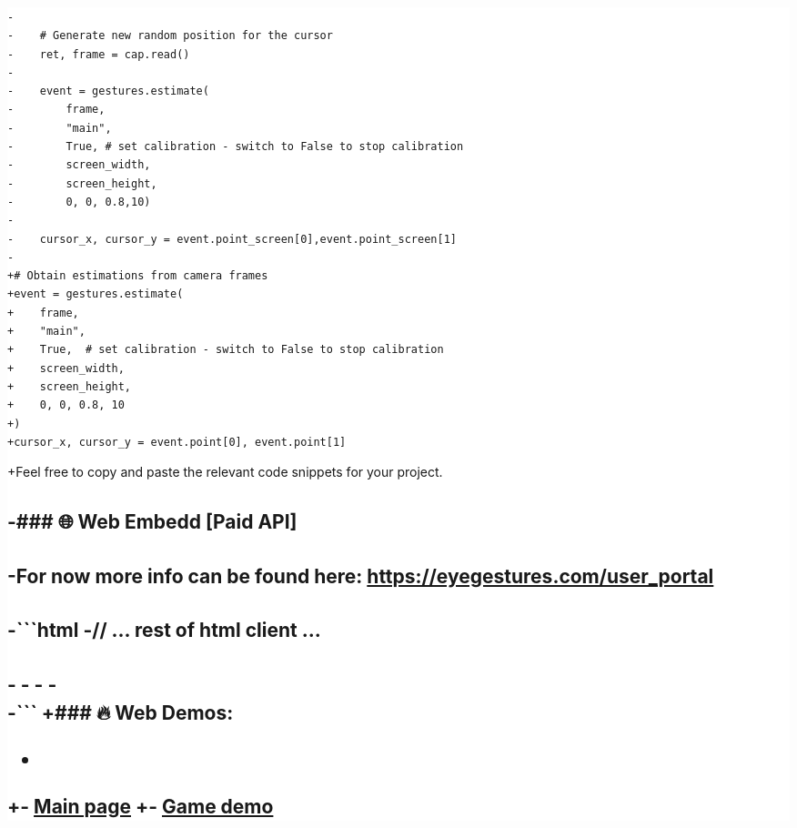  ```
-
-    # Generate new random position for the cursor
-    ret, frame = cap.read()     
-
-    event = gestures.estimate(
-        frame,
-        "main",
-        True, # set calibration - switch to False to stop calibration
-        screen_width,
-        screen_height,
-        0, 0, 0.8,10)
-
-    cursor_x, cursor_y = event.point_screen[0],event.point_screen[1]
-
+# Obtain estimations from camera frames
+event = gestures.estimate(
+    frame,
+    "main",
+    True,  # set calibration - switch to False to stop calibration
+    screen_width,
+    screen_height,
+    0, 0, 0.8, 10
+)
+cursor_x, cursor_y = event.point[0], event.point[1]
 ```
 
+Feel free to copy and paste the relevant code snippets for your project.
 
-### 🌐 Web Embedd [Paid API]
-
-For now more info can be found here: https://eyegestures.com/user_portal
-
-```html
-// ... rest of html client ...
-
-<script>
-// ... your code ...
-
-function onTile(id, fix, blink) {
-  // ... do something here ...
-}
-
-function onCalibration() {
-  // ... do something here ...
-}
-</script>
-<script src="https://cdnjs.cloudflare.com/ajax/libs/socket.io/4.0.0/socket.io.js"></script>
-<script src="https://eyegestures.com/eyeTiles.min.js"></script>
-<script>
-  EyeTilesAPI(
-    key = "YOUR_API_KEY",
-    tiles = [1, 2, 1],
-    fixThresh = 0.1,
-    fixRadius = 500,
-    sightGrid = true,
-    onTile = onTile,
-    onCalibration = onCalibration,
-  );
-</script>    
-```
+### 🔥 Web Demos:
+
+- [Main page](https://eyegestures.com/)
+- [Game demo](https://eyegestures.com/game)